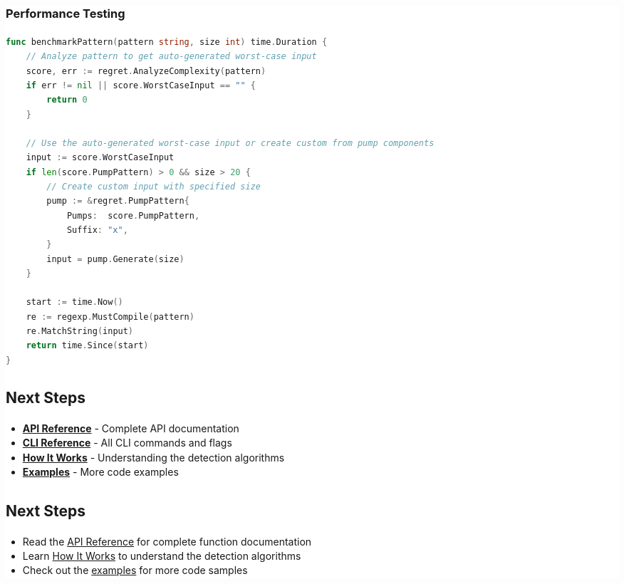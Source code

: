 ### Performance Testing

```go
func benchmarkPattern(pattern string, size int) time.Duration {
    // Analyze pattern to get auto-generated worst-case input
    score, err := regret.AnalyzeComplexity(pattern)
    if err != nil || score.WorstCaseInput == "" {
        return 0
    }
    
    // Use the auto-generated worst-case input or create custom from pump components
    input := score.WorstCaseInput
    if len(score.PumpPattern) > 0 && size > 20 {
        // Create custom input with specified size
        pump := &regret.PumpPattern{
            Pumps:  score.PumpPattern,
            Suffix: "x",
        }
        input = pump.Generate(size)
    }
    
    start := time.Now()
    re := regexp.MustCompile(pattern)
    re.MatchString(input)
    return time.Since(start)
}
```

## Next Steps

- **[API Reference](API.md)** - Complete API documentation
- **[CLI Reference](CLI.md)** - All CLI commands and flags
- **[How It Works](HOW_IT_WORKS.md)** - Understanding the detection algorithms
- **[Examples](../examples/)** - More code examples

## Next Steps

- Read the [API Reference](API.md) for complete function documentation
- Learn [How It Works](HOW_IT_WORKS.md) to understand the detection algorithms
- Check out the [examples](../examples/) for more code samples

